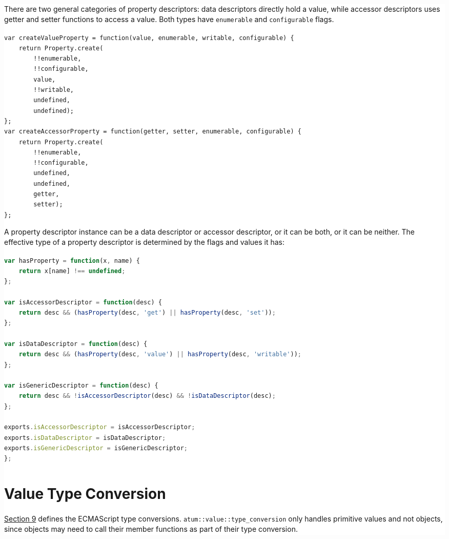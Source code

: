There are two general categories of property descriptors: data descriptors directly hold a value, while accessor descriptors uses getter and setter functions to access a value. Both types have `enumerable` and `configurable` flags.

```
var createValueProperty = function(value, enumerable, writable, configurable) {
    return Property.create(
        !!enumerable,
        !!configurable,
        value,
        !!writable,
        undefined,
        undefined);
};
var createAccessorProperty = function(getter, setter, enumerable, configurable) {
    return Property.create(
        !!enumerable,
        !!configurable,
        undefined,
        undefined,
        getter,
        setter);
};
```

A property descriptor instance can be a data descriptor or accessor descriptor, or it can be both, or it can be neither. The effective type of a property descriptor is determined by the flags and values it has:

```js
var hasProperty = function(x, name) {
    return x[name] !== undefined;
};

var isAccessorDescriptor = function(desc) {
    return desc && (hasProperty(desc, 'get') || hasProperty(desc, 'set'));
};

var isDataDescriptor = function(desc) {
    return desc && (hasProperty(desc, 'value') || hasProperty(desc, 'writable'));
};

var isGenericDescriptor = function(desc) {
    return desc && !isAccessorDescriptor(desc) && !isDataDescriptor(desc);
};

exports.isAccessorDescriptor = isAccessorDescriptor;
exports.isDataDescriptor = isDataDescriptor;
exports.isGenericDescriptor = isGenericDescriptor;
};
```

# Value Type Conversion
[Section 9][ecma51] defines the ECMAScript type conversions. `atum::value::type_conversion` only handles primitive values and not objects, since objects may need to call their member functions as part of their type conversion.


[ecma51]: http://www.ecma-international.org/ecma-262/5.1/
[iee754]: http://grouper.ieee.org/groups/754/
[atum]: https://github.com/mattbierner/atum
[bes]: https://github.com/mattbierner/bes
